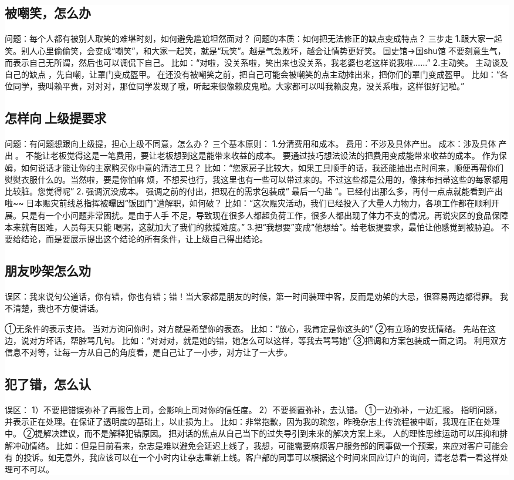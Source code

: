 
## 被嘲笑，怎么办
问题：每个人都有被别人取笑的难堪时刻，如何避免尴尬坦然面对？
问题的本质：如何把无法修正的缺点变成特点？
三步走
1.跟大家一起笑。别人心里偷偷笑，会变成“嘲笑”，和大家一起笑，就是“玩笑”。越是气急败坏，越会让情势更好笑。
国史馆→国shu馆      不要刻意生气，而表示自己无所谓，然后也可以调侃下自己。
比如：“对啦，没关系啦，笑出来也没关系，我老婆也老这样说我啦……”
2.主动笑。 主动谈及自己的缺点 ，先自嘲，让罩门变成盔甲。
在还没有被嘲笑之前，把自己可能会被嘲笑的点主动摊出来，把你们的罩门变成盔甲。
比如：“各位同学，我叫赖平贵，对对对，那位同学发现了哦，听起来很像赖皮鬼啦。大家都可以叫我赖皮鬼，没关系啦，这样很好记啦。”


## 怎样向 上级提要求 
问题：有问题想跟向上级提，担心上级不同意，怎么办？
三个基本原则：
1.分清费用和成本。
费用：不涉及具体产出。
成本：涉及具体 产出 。
不能让老板觉得这是一笔费用，要让老板想到这是能带来收益的成本。
要通过技巧想法设法的把费用变成能带来收益的成本。
作为保姆，如何说话才能让你的主家购买你中意的清洁工具？
比如：“您家房子比较大，如果工具顺手的话，我还能抽出点时间来，顺便再帮你们熨熨衣服什么的。当然啦，要是你怕麻
烦，不想买也行，我这里也有一些可以带过来的。不过这些都是公用的，像抹布扫帚这些的每家都用比较脏。您觉得呢”
2. 强调沉没成本。 强调之前的付出，把现在的需求包装成“ 最后一勺盐 ”。已经付出那么多，再付一点点就能看到产出啦~~
日本赈灾前线总指挥被曝因“饭团门”遭解职，如何破？
比如：“这次赈灾活动，我们已经投入了大量人力物力，各项工作都在顺利开展。只是有一个小问题非常困扰。是由于人手
不足，导致现在很多人都超负荷工作，很多人都出现了体力不支的情况。再说灾区的食品保障本来就有困难，人员每天只能
喝粥，这就加大了我们的救援难度。”
3.把“我想要”变成“他想给”。给老板提要求，最怕让他感觉到被胁迫。
不要给结论，而是要展示提出这个结论的所有条件，让上级自己得出结论。




## 朋友吵架怎么劝
误区：我来说句公道话，你有错，你也有错；错！当大家都是朋友的时候，第一时间装理中客，反而是劝架的大忌，很容易两边都得罪。
我不清楚，我也不方便讲话。


①无条件的表示支持。
当对方询问你时，对方就是希望你的表态。
比如：“放心，我肯定是你这头的”
②有立场的安抚情绪。
先站在这边，说对方坏话，帮腔骂几句。
比如：“对对对，就是她的错，她怎么可以这样，等我去骂骂她”
③把调和方案包装成一面之词。
利用双方信息不对等，让每一方从自己的角度看，是自己让了一小步，对方让了一大步。






## 犯了错，怎么认
误区：
1）不要把错误弥补了再报告上司，会影响上司对你的信任度。
2）不要搁置弥补，去认错。
①一边弥补，一边汇报。
指明问题，并表示正在处理。在保证了透明度的基础上，以止损为上。
比如：非常抱歉，因为我的疏忽，昨晚杂志上传流程被中断，我现在正在处理中。
②提解决建议，而不是解释犯错原因。
把对话的焦点从自己当下的过失导引到未来的解决方案上来。
人的理性思维运动可以压抑和排解冲动情绪。
比如：但是目前看来，杂志是难以避免会延迟上线了，我想，可能需要麻烦客户服务部的同事做一个预案，来应对客户可能会有
的投诉。如无意外，我应该可以在一个小时内让杂志重新上线。客户部的同事可以根据这个时间来回应订户的询问，请老总看一看这样处理可不可以。
